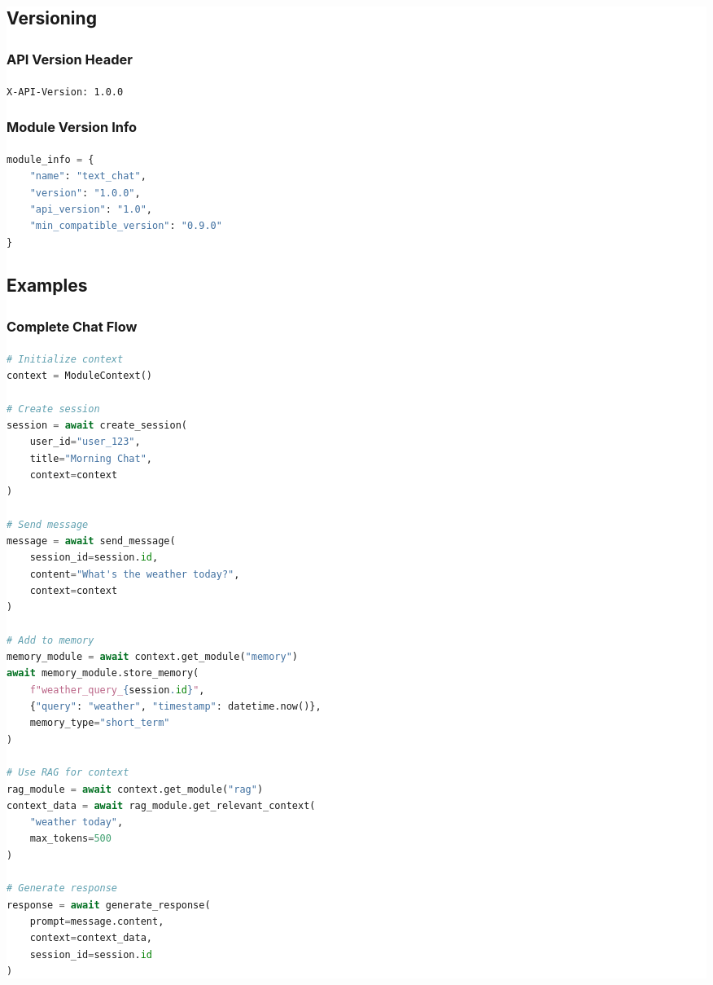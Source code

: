 ## Versioning

### API Version Header
```
X-API-Version: 1.0.0
```

### Module Version Info
```python
module_info = {
    "name": "text_chat",
    "version": "1.0.0",
    "api_version": "1.0",
    "min_compatible_version": "0.9.0"
}
```

## Examples

### Complete Chat Flow
```python
# Initialize context
context = ModuleContext()

# Create session
session = await create_session(
    user_id="user_123",
    title="Morning Chat",
    context=context
)

# Send message
message = await send_message(
    session_id=session.id,
    content="What's the weather today?",
    context=context
)

# Add to memory
memory_module = await context.get_module("memory")
await memory_module.store_memory(
    f"weather_query_{session.id}",
    {"query": "weather", "timestamp": datetime.now()},
    memory_type="short_term"
)

# Use RAG for context
rag_module = await context.get_module("rag")
context_data = await rag_module.get_relevant_context(
    "weather today",
    max_tokens=500
)

# Generate response
response = await generate_response(
    prompt=message.content,
    context=context_data,
    session_id=session.id
)
```
